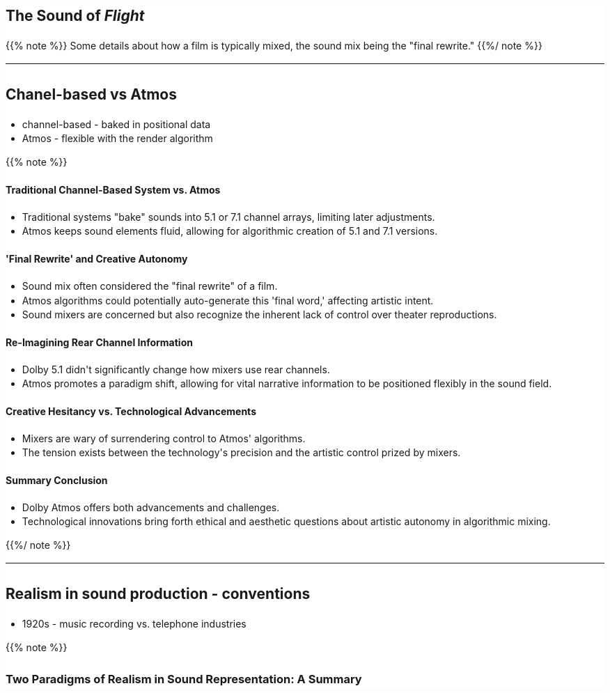 ## The Sound of _Flight_

<iframe width="560" height="315" src="https://www.youtube.com/embed/HZzgvUcAtXc" title="YouTube video player" frameborder="0" allow="accelerometer; autoplay; clipboard-write; encrypted-media; gyroscope; picture-in-picture" allowfullscreen></iframe>

{{% note %}}
Some details about how a film is typically mixed, the sound mix being the "final rewrite."
{{%/ note %}}

---

## Chanel-based vs Atmos

- channel-based - baked in positional data
- Atmos - flexible with the render algorithm

{{% note %}}

#### Traditional Channel-Based System vs. Atmos
- Traditional systems "bake" sounds into 5.1 or 7.1 channel arrays, limiting later adjustments.
- Atmos keeps sound elements fluid, allowing for algorithmic creation of 5.1 and 7.1 versions.

#### 'Final Rewrite' and Creative Autonomy
- Sound mix often considered the "final rewrite" of a film.
- Atmos algorithms could potentially auto-generate this 'final word,' affecting artistic intent.
- Sound mixers are concerned but also recognize the inherent lack of control over theater reproductions.

#### Re-Imagining Rear Channel Information
- Dolby 5.1 didn't significantly change how mixers use rear channels.
- Atmos promotes a paradigm shift, allowing for vital narrative information to be positioned flexibly in the sound field.

#### Creative Hesitancy vs. Technological Advancements
- Mixers are wary of surrendering control to Atmos' algorithms.
- The tension exists between the technology's precision and the artistic control prized by mixers.

#### Summary Conclusion
- Dolby Atmos offers both advancements and challenges.
- Technological innovations bring forth ethical and aesthetic questions about artistic autonomy in algorithmic mixing.

{{%/ note %}}

---

## Realism in sound production - conventions

- 1920s - music recording vs. telephone industries

{{% note %}}
### Two Paradigms of Realism in Sound Representation: A Summary
